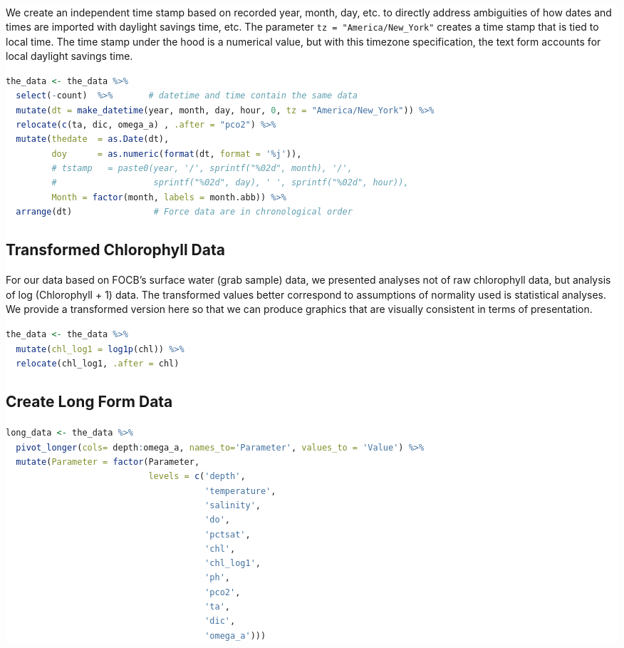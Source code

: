 We create an independent time stamp based on recorded year, month, day,
etc. to directly address ambiguities of how dates and times are imported
with daylight savings time, etc. The parameter `tz = "America/New_York"`
creates a time stamp that is tied to local time. The time stamp under
the hood is a numerical value, but with this timezone specification, the
text form accounts for local daylight savings time.

``` r
the_data <- the_data %>%
  select(-count)  %>%       # datetime and time contain the same data
  mutate(dt = make_datetime(year, month, day, hour, 0, tz = "America/New_York")) %>%
  relocate(c(ta, dic, omega_a) , .after = "pco2") %>%
  mutate(thedate  = as.Date(dt),
         doy      = as.numeric(format(dt, format = '%j')),
         # tstamp   = paste0(year, '/', sprintf("%02d", month), '/',
         #                   sprintf("%02d", day), ' ', sprintf("%02d", hour)),
         Month = factor(month, labels = month.abb)) %>%
  arrange(dt)                # Force data are in chronological order
```

## Transformed Chlorophyll Data

For our data based on FOCB’s surface water (grab sample) data, we
presented analyses not of raw chlorophyll data, but analysis of log
(Chlorophyll + 1) data. The transformed values better correspond to
assumptions of normality used is statistical analyses. We provide a
transformed version here so that we can produce graphics that are
visually consistent in terms of presentation.

``` r
the_data <- the_data %>%
  mutate(chl_log1 = log1p(chl)) %>%
  relocate(chl_log1, .after = chl)
```

## Create Long Form Data

``` r
long_data <- the_data %>%
  pivot_longer(cols= depth:omega_a, names_to='Parameter', values_to = 'Value') %>%
  mutate(Parameter = factor(Parameter,
                            levels = c('depth',
                                       'temperature',
                                       'salinity',
                                       'do',
                                       'pctsat',
                                       'chl',
                                       'chl_log1',
                                       'ph',
                                       'pco2',
                                       'ta',
                                       'dic',
                                       'omega_a')))
```
